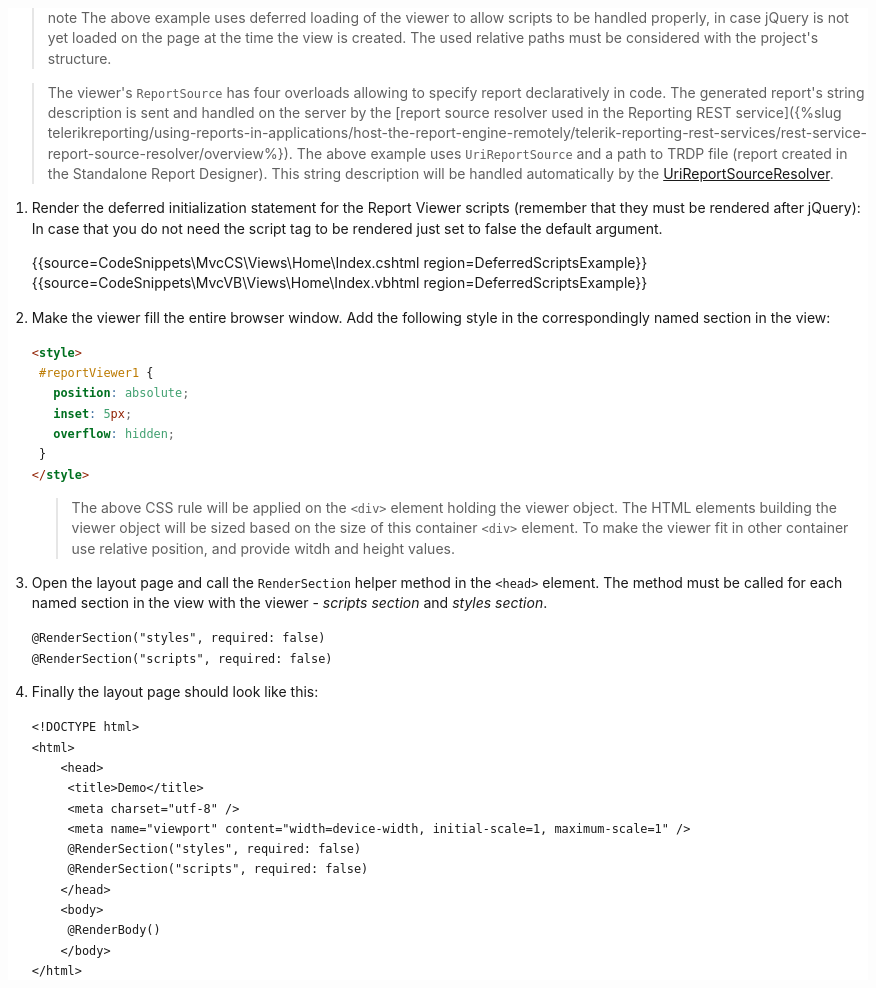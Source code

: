   > note The above example uses deferred loading of the viewer to allow scripts to be handled properly, in case jQuery is not yet loaded on the page at the time the view is created. The used relative paths must be considered with the project's structure.

   > The viewer's `ReportSource` has four overloads allowing to specify report declaratively in code. The generated report's string description is sent and handled on the server by the [report source resolver used in the Reporting REST service]({%slug telerikreporting/using-reports-in-applications/host-the-report-engine-remotely/telerik-reporting-rest-services/rest-service-report-source-resolver/overview%}). The above example uses `UriReportSource` and a path to TRDP file (report created in the Standalone Report Designer). This string description will be handled automatically by the [UriReportSourceResolver](/api/telerik.reporting.services.urireportsourceresolver).

1. Render the deferred initialization statement for the Report Viewer scripts (remember that they must be rendered after jQuery): In case that you do not need the script tag to be rendered just set to false the default argument.

   {{source=CodeSnippets\MvcCS\Views\Home\Index.cshtml region=DeferredScriptsExample}}
   {{source=CodeSnippets\MvcVB\Views\Home\Index.vbhtml region=DeferredScriptsExample}}

1. Make the viewer fill the entire browser window. Add the following style in the correspondingly named section in the view:

   ```HTML
   <style>
   	#reportViewer1 {
   	  position: absolute;
   	  inset: 5px;
   	  overflow: hidden;
   	}
   </style>
   ```

   > The above CSS rule will be applied on the `<div>` element holding the viewer object. The HTML elements building the viewer object will be sized based on the size of this container `<div>` element. To make the viewer fit in other container use relative position, and provide witdh and height values.

1. Open the layout page and call the `RenderSection` helper method in the `<head>` element. The method must be called for each named section in the view with the viewer - _scripts section_ and _styles section_.

   ```CSHTML
   @RenderSection("styles", required: false)
   @RenderSection("scripts", required: false)
   ```

1. Finally the layout page should look like this:

   ```CSHTML
   <!DOCTYPE html>
   <html>
       <head>
       	<title>Demo</title>
       	<meta charset="utf-8" />
       	<meta name="viewport" content="width=device-width, initial-scale=1, maximum-scale=1" />
       	@RenderSection("styles", required: false)
       	@RenderSection("scripts", required: false)
       </head>
       <body>
       	@RenderBody()
       </body>
   </html>
   ```

